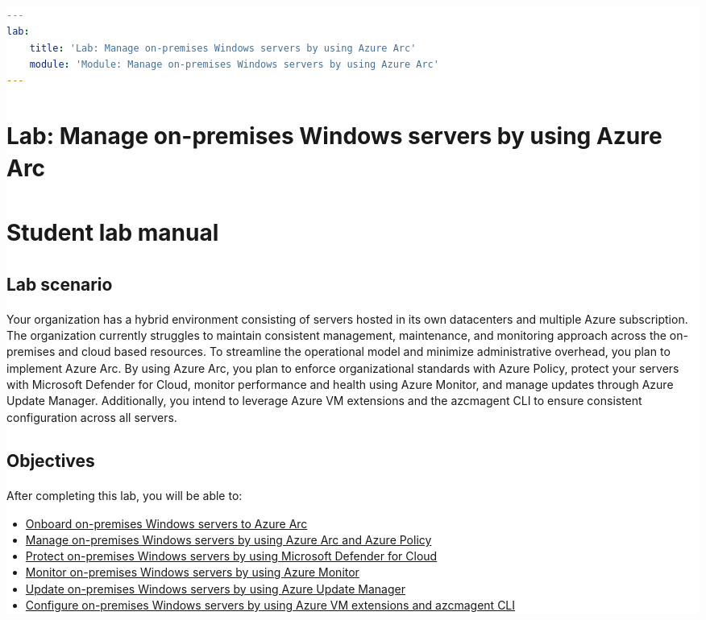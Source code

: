 ```yaml
---
lab:
    title: 'Lab: Manage on-premises Windows servers by using Azure Arc'
    module: 'Module: Manage on-premises Windows servers by using Azure Arc'
---
```


# Lab: Manage on-premises Windows servers by using Azure Arc
# Student lab manual

## Lab scenario

Your organization has a hybrid environment consisting of servers hosted in its own datacenters and multiple Azure subscription. The organization currently struggles to maintain consistent management, maintenance, and monitoring approach across the on-premises and cloud based resources. To streamline the operational model and minimize administrative overhead, you plan to implement Azure Arc. By using Azure Arc, you plan to enforce organizational standards with Azure Policy, protect your servers with Microsoft Defender for Cloud, monitor performance and health using Azure Monitor, and manage updates through Azure Update Manager. Additionally, you intend to leverage Azure VM extensions and the azcmagent CLI to ensure consistent configuration across all servers.

## Objectives

After completing this lab, you will be able to:

- [Onboard on-premises Windows servers to Azure Arc](https://github.com/MicrosoftLearning/Deploy-and-manage-Azure-Arc-enabled-Servers/blob/master/Instructions/Labs/LAB_01_manage_windows_servers_using_azure_arc.md#exercise-1-onboard-windows-servers-to-azure-arc) 
- [Manage on-premises Windows servers by using Azure Arc and Azure Policy](https://github.com/MicrosoftLearning/Deploy-and-manage-Azure-Arc-enabled-Servers/blob/master/Instructions/Labs/LAB_01_manage_windows_servers_using_azure_arc.md#exercise-2-manage-azure-arc-enabled-windows-servers-by-using-azure-policy)
- [Protect on-premises Windows servers by using Microsoft Defender for Cloud](https://github.com/MicrosoftLearning/Deploy-and-manage-Azure-Arc-enabled-Servers/blob/master/Instructions/Labs/LAB_01_manage_windows_servers_using_azure_arc.md#exercise-3-enhance-security-of-azure-arc-enabled-windows-servers-by-using-microsoft-defender-for-cloud)
- [Monitor on-premises Windows servers by using Azure Monitor](https://github.com/MicrosoftLearning/Deploy-and-manage-Azure-Arc-enabled-Servers/blob/master/Instructions/Labs/LAB_01_manage_windows_servers_using_azure_arc.md#exercise-4-monitor-azure-arc-enabled-windows-servers-by-using-azure-monitor)
- [Update on-premises Windows servers by using Azure Update Manager](https://github.com/MicrosoftLearning/Deploy-and-manage-Azure-Arc-enabled-Servers/blob/master/Instructions/Labs/LAB_01_manage_windows_servers_using_azure_arc.md#exercise-5-manage-updates-of-azure-arc-enabled-windows-servers-by-using-azure-update-manager)
- [Configure on-premises Windows servers by using Azure VM extensions and azcmagent CLI](https://github.com/MicrosoftLearning/Deploy-and-manage-Azure-Arc-enabled-Servers/blob/master/Instructions/Labs/LAB_01_manage_windows_servers_using_azure_arc.md#exercise-6-configure-on-premises-windows-servers-by-using-azure-vm-extensions-and-azcmagent-cli)
